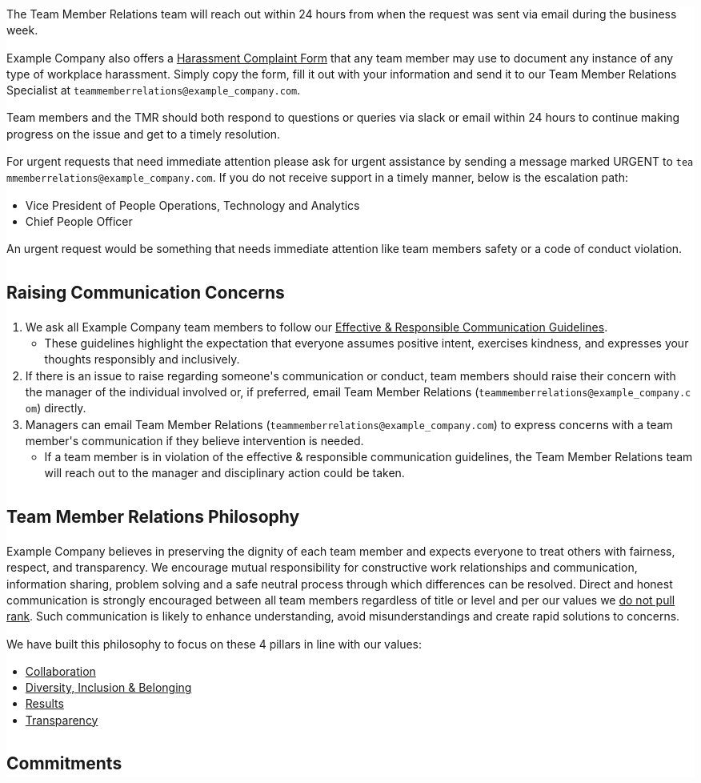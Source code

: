 The Team Member Relations team will reach out within 24 hours from when the request was sent via email during the business week.

Example Company also offers a [Harassment Complaint Form](https://docs.google.com/document/d/1Xk5SXvh2kpO-w-TdykiczjhXNrEBjbMwDQHEt6lMhIk/edit?usp=sharing) that any team member may use to document any instance of any type of workplace harassment. Simply copy the form, fill it out with your information and send it to our Team Member Relations Specialist at `teammemberrelations@example_company.com`.

Team members and the TMR should both respond to questions or queries via slack or email within 24 hours to continue making progress on the issue and get to a timely resolution.

For urgent requests that need immediate attention please ask for urgent assistance by sending a message marked URGENT to `teammemberrelations@example_company.com`. If you do not receive support in a timely manner, below is the escalation path:

- Vice President of People Operations, Technology and Analytics
- Chief People Officer

An urgent request would be something that needs immediate attention like team members safety or a code of conduct violation.

## Raising Communication Concerns

1. We ask all Example Company team members to follow our [Effective & Responsible Communication Guidelines](/handbook/communication/#effective--responsible-communication-guidelines).
   - These guidelines highlight the expectation that everyone assumes positive intent, exercises kindness, and expresses your thoughts responsibly and inclusively.
2. If there is an issue to raise regarding someone's communication or conduct, team members should raise their concern with the manager of the individual involved or, if preferred, email Team Member Relations (`teammemberrelations@example_company.com`) directly.
3. Managers can email Team Member Relations (`teammemberrelations@example_company.com`) to express concerns with a team member's communication if they believe intervention is needed.
   - If a team member is in violation of the effective & responsible communication guidelines, the Team Member Relations team will reach out to the manager and disciplinary action could be taken.

## Team Member Relations Philosophy

Example Company believes in preserving the dignity of each team member and expects everyone to treat others with fairness, respect, and transparency.  We encourage mutual responsibility for constructive work relationships and communication, information sharing, problem solving and a safe neutral process through which differences can be resolved.  Direct and honest communication is strongly encouraged between all team members regardless of title or level and per our values we [do not pull rank](/handbook/values/#dont-pull-rank). Such communication is likely to enhance understanding, avoid misunderstandings and create rapid solutions to concerns.

We have built this philosophy to focus on these 4 pillars in line with our values:

- [Collaboration](/handbook/values/#collaboration)
- [Diversity, Inclusion & Belonging](/handbook/values/#diversity-inclusion)
- [Results](/handbook/values/#results)
- [Transparency](/handbook/values/#transparency)

## Commitments
